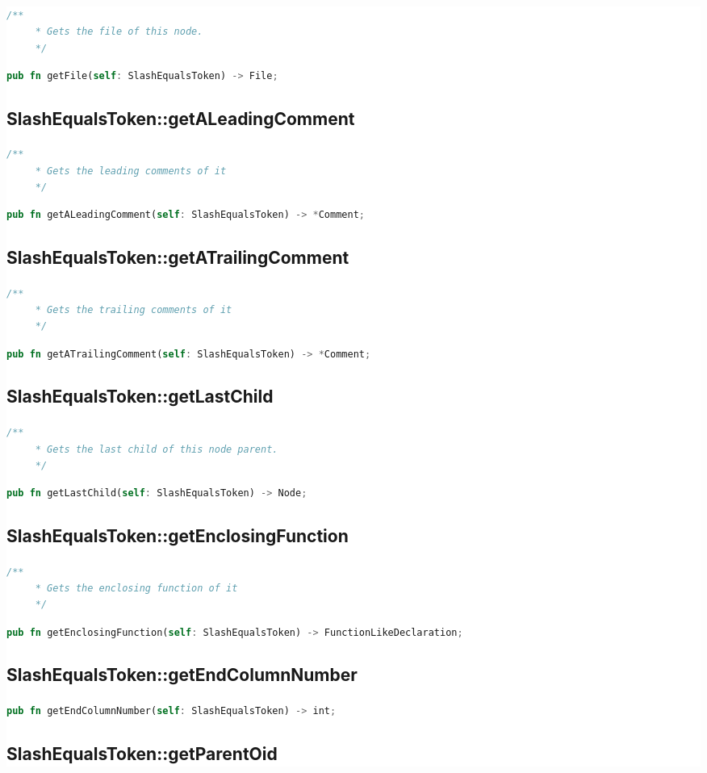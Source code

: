 ```rust
/**
     * Gets the file of this node.
     */
```
```rust
pub fn getFile(self: SlashEqualsToken) -> File;
```
## SlashEqualsToken::getALeadingComment

```rust
/**
     * Gets the leading comments of it
     */
```
```rust
pub fn getALeadingComment(self: SlashEqualsToken) -> *Comment;
```
## SlashEqualsToken::getATrailingComment

```rust
/**
     * Gets the trailing comments of it
     */
```
```rust
pub fn getATrailingComment(self: SlashEqualsToken) -> *Comment;
```
## SlashEqualsToken::getLastChild

```rust
/**
     * Gets the last child of this node parent.
     */
```
```rust
pub fn getLastChild(self: SlashEqualsToken) -> Node;
```
## SlashEqualsToken::getEnclosingFunction

```rust
/**
     * Gets the enclosing function of it
     */
```
```rust
pub fn getEnclosingFunction(self: SlashEqualsToken) -> FunctionLikeDeclaration;
```
## SlashEqualsToken::getEndColumnNumber

```rust
pub fn getEndColumnNumber(self: SlashEqualsToken) -> int;
```
## SlashEqualsToken::getParentOid
